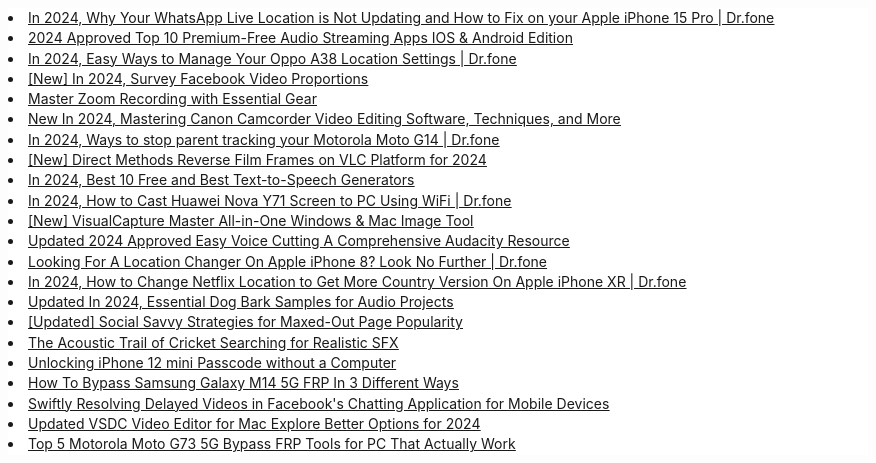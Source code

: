 <li><a href="https://location-social.techidaily.com/in-2024-why-your-whatsapp-live-location-is-not-updating-and-how-to-fix-on-your-apple-iphone-15-pro-drfone-by-drfone-virtual-ios/"><u>In 2024, Why Your WhatsApp Live Location is Not Updating and How to Fix on your Apple iPhone 15 Pro | Dr.fone</u></a></li>
<li><a href="https://sound-optimizing.techidaily.com/2024-approved-top-10-premium-free-audio-streaming-apps-ios-and-android-edition/"><u>2024 Approved Top 10 Premium-Free Audio Streaming Apps IOS & Android Edition</u></a></li>
<li><a href="https://android-location.techidaily.com/in-2024-easy-ways-to-manage-your-oppo-a38-location-settings-drfone-by-drfone-virtual/"><u>In 2024, Easy Ways to Manage Your Oppo A38 Location Settings | Dr.fone</u></a></li>
<li><a href="https://facebook-video-recording.techidaily.com/new-in-2024-survey-facebook-video-proportions/"><u>[New] In 2024, Survey  Facebook Video Proportions</u></a></li>
<li><a href="https://on-screen-recording.techidaily.com/master-zoom-recording-with-essential-gear/"><u>Master Zoom Recording with Essential Gear</u></a></li>
<li><a href="https://video-ai-editor.techidaily.com/new-in-2024-mastering-canon-camcorder-video-editing-software-techniques-and-more/"><u>New In 2024, Mastering Canon Camcorder Video Editing Software, Techniques, and More</u></a></li>
<li><a href="https://android-location-track.techidaily.com/in-2024-ways-to-stop-parent-tracking-your-motorola-moto-g14-drfone-by-drfone-virtual-android/"><u>In 2024, Ways to stop parent tracking your Motorola Moto G14 | Dr.fone</u></a></li>
<li><a href="https://desktop-recording.techidaily.com/new-direct-methods-reverse-film-frames-on-vlc-platform-for-2024/"><u>[New] Direct Methods  Reverse Film Frames on VLC Platform for 2024</u></a></li>
<li><a href="https://ai-voice-clone.techidaily.com/in-2024-best-10-free-and-best-text-to-speech-generators/"><u>In 2024, Best 10 Free and Best Text-to-Speech Generators</u></a></li>
<li><a href="https://screen-mirror.techidaily.com/in-2024-how-to-cast-huawei-nova-y71-screen-to-pc-using-wifi-drfone-by-drfone-android/"><u>In 2024, How to Cast Huawei Nova Y71 Screen to PC Using WiFi | Dr.fone</u></a></li>
<li><a href="https://visual-screen-recording.techidaily.com/new-visualcapture-master-all-in-one-windows-and-mac-image-tool/"><u>[New] VisualCapture Master  All-in-One Windows & Mac Image Tool</u></a></li>
<li><a href="https://sound-tweaking.techidaily.com/updated-2024-approved-easy-voice-cutting-a-comprehensive-audacity-resource/"><u>Updated 2024 Approved Easy Voice Cutting A Comprehensive Audacity Resource</u></a></li>
<li><a href="https://fake-location.techidaily.com/looking-for-a-location-changer-on-apple-iphone-8-look-no-further-drfone-by-drfone-virtual-ios/"><u>Looking For A Location Changer On Apple iPhone 8? Look No Further | Dr.fone</u></a></li>
<li><a href="https://review-topics.techidaily.com/in-2024-how-to-change-netflix-location-to-get-more-country-version-on-apple-iphone-xr-drfone-by-drfone-virtual-ios/"><u>In 2024, How to Change Netflix Location to Get More Country Version On Apple iPhone XR | Dr.fone</u></a></li>
<li><a href="https://audio-shaping.techidaily.com/updated-in-2024-essential-dog-bark-samples-for-audio-projects/"><u>Updated In 2024, Essential Dog Bark Samples for Audio Projects</u></a></li>
<li><a href="https://facebook-video-content.techidaily.com/updated-social-savvy-strategies-for-maxed-out-page-popularity/"><u>[Updated] Social Savvy Strategies for Maxed-Out Page Popularity</u></a></li>
<li><a href="https://audio-shaping.techidaily.com/the-acoustic-trail-of-cricket-searching-for-realistic-sfx/"><u>The Acoustic Trail of Cricket Searching for Realistic SFX</u></a></li>
<li><a href="https://ios-unlock.techidaily.com/unlocking-iphone-12-mini-passcode-without-a-computer-by-drfone-ios/"><u>Unlocking iPhone 12 mini Passcode without a Computer</u></a></li>
<li><a href="https://android-frp.techidaily.com/how-to-bypass-samsung-galaxy-m14-5g-frp-in-3-different-ways-by-drfone-android/"><u>How To Bypass Samsung Galaxy M14 5G FRP In 3 Different Ways</u></a></li>
<li><a href="https://facebook-video-content.techidaily.com/swiftly-resolving-delayed-videos-in-facebooks-chatting-application-for-mobile-devices/"><u>Swiftly Resolving Delayed Videos in Facebook's Chatting Application for Mobile Devices</u></a></li>
<li><a href="https://smart-video-editing.techidaily.com/updated-vsdc-video-editor-for-mac-explore-better-options-for-2024/"><u>Updated VSDC Video Editor for Mac Explore Better Options for 2024</u></a></li>
<li><a href="https://android-frp.techidaily.com/top-5-motorola-moto-g73-5g-bypass-frp-tools-for-pc-that-actually-work-by-drfone-android/"><u>Top 5 Motorola Moto G73 5G Bypass FRP Tools for PC That Actually Work</u></a></li>
</ul></div>


